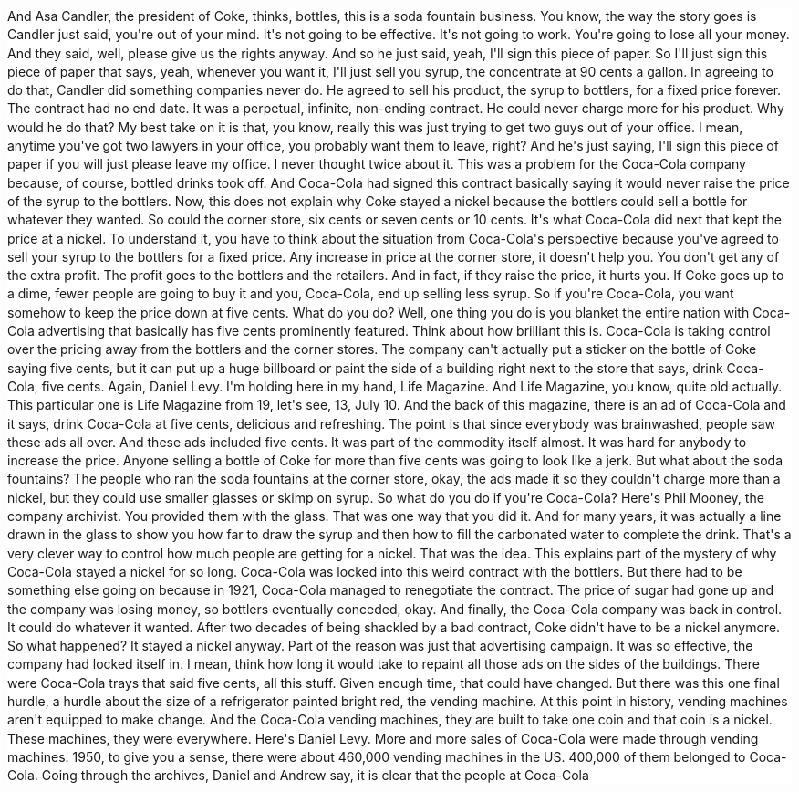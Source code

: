 And Asa Candler, the president of Coke, thinks, bottles, this is a soda fountain
business. You know, the way the story goes is Candler just said, you're out of your mind.
It's not going to be effective. It's not going to work. You're going to lose all your money.
And they said, well, please give us the rights anyway. And so he just said, yeah,
I'll sign this piece of paper. So I'll just sign this piece of paper that says, yeah,
whenever you want it, I'll just sell you syrup, the concentrate at 90 cents a gallon.
In agreeing to do that, Candler did something companies never do. He agreed to sell his
product, the syrup to bottlers, for a fixed price forever. The contract had no end date. It
was a perpetual, infinite, non-ending contract. He could never charge more for his product.
Why would he do that? My best take on it is that, you know, really this was just trying
to get two guys out of your office. I mean, anytime you've got two lawyers in your office,
you probably want them to leave, right? And he's just saying, I'll sign this piece of paper
if you will just please leave my office. I never thought twice about it. This was a problem
for the Coca-Cola company because, of course, bottled drinks took off. And Coca-Cola had signed
this contract basically saying it would never raise the price of the syrup to the bottlers.
Now, this does not explain why Coke stayed a nickel because the bottlers could sell a bottle
for whatever they wanted. So could the corner store, six cents or seven cents or 10 cents.
It's what Coca-Cola did next that kept the price at a nickel. To understand it,
you have to think about the situation from Coca-Cola's perspective because you've agreed
to sell your syrup to the bottlers for a fixed price. Any increase in price at the
corner store, it doesn't help you. You don't get any of the extra profit. The profit goes
to the bottlers and the retailers. And in fact, if they raise the price, it hurts you. If Coke
goes up to a dime, fewer people are going to buy it and you, Coca-Cola, end up selling less
syrup. So if you're Coca-Cola, you want somehow to keep the price down at five cents. What do
you do? Well, one thing you do is you blanket the entire nation with Coca-Cola advertising
that basically has five cents prominently featured. Think about how brilliant this is. Coca-Cola
is taking control over the pricing away from the bottlers and the corner stores.
The company can't actually put a sticker on the bottle of Coke saying five cents,
but it can put up a huge billboard or paint the side of a building right next to the store
that says, drink Coca-Cola, five cents. Again, Daniel Levy.
I'm holding here in my hand, Life Magazine. And Life Magazine, you know, quite old actually.
This particular one is Life Magazine from 19, let's see, 13, July 10. And the back of this
magazine, there is an ad of Coca-Cola and it says, drink Coca-Cola at five cents,
delicious and refreshing. The point is that since everybody was brainwashed,
people saw these ads all over. And these ads included five cents. It was part of the
commodity itself almost. It was hard for anybody to increase the price.
Anyone selling a bottle of Coke for more than five cents was going to look like a jerk.
But what about the soda fountains? The people who ran the soda fountains at the
corner store, okay, the ads made it so they couldn't charge more than a nickel,
but they could use smaller glasses or skimp on syrup. So what do you do if you're Coca-Cola?
Here's Phil Mooney, the company archivist. You provided them with the glass. That was one way
that you did it. And for many years, it was actually a line drawn in the glass to show
you how far to draw the syrup and then how to fill the carbonated water to complete the drink.
That's a very clever way to control how much people are getting for a nickel.
That was the idea. This explains part of the
mystery of why Coca-Cola stayed a nickel for so long. Coca-Cola was locked into this weird
contract with the bottlers. But there had to be something else going on because in 1921,
Coca-Cola managed to renegotiate the contract. The price of sugar had gone up and
the company was losing money, so bottlers eventually conceded, okay.
And finally, the Coca-Cola company was back in control. It could do whatever it wanted.
After two decades of being shackled by a bad contract, Coke didn't have to be a nickel
anymore. So what happened? It stayed a nickel anyway. Part of the reason was just that
advertising campaign. It was so effective, the company had locked itself in. I mean,
think how long it would take to repaint all those ads on the sides of the buildings.
There were Coca-Cola trays that said five cents, all this stuff. Given enough time,
that could have changed. But there was this one final hurdle, a hurdle about the size
of a refrigerator painted bright red, the vending machine. At this point in history,
vending machines aren't equipped to make change. And the Coca-Cola vending machines,
they are built to take one coin and that coin is a nickel. These machines,
they were everywhere. Here's Daniel Levy.
More and more sales of Coca-Cola were made through vending machines. 1950,
to give you a sense, there were about 460,000 vending machines in the US.
400,000 of them belonged to Coca-Cola.
Going through the archives, Daniel and Andrew say, it is clear that the people at Coca-Cola